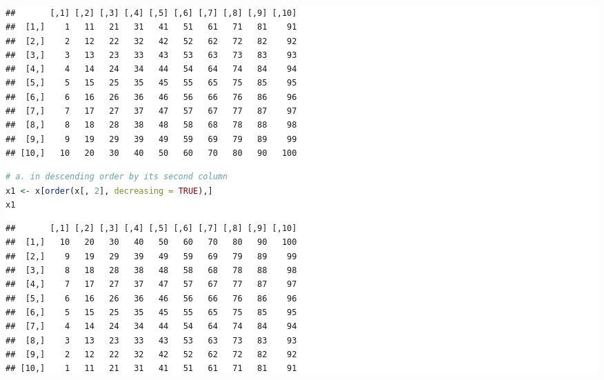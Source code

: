     ##       [,1] [,2] [,3] [,4] [,5] [,6] [,7] [,8] [,9] [,10]
    ##  [1,]    1   11   21   31   41   51   61   71   81    91
    ##  [2,]    2   12   22   32   42   52   62   72   82    92
    ##  [3,]    3   13   23   33   43   53   63   73   83    93
    ##  [4,]    4   14   24   34   44   54   64   74   84    94
    ##  [5,]    5   15   25   35   45   55   65   75   85    95
    ##  [6,]    6   16   26   36   46   56   66   76   86    96
    ##  [7,]    7   17   27   37   47   57   67   77   87    97
    ##  [8,]    8   18   28   38   48   58   68   78   88    98
    ##  [9,]    9   19   29   39   49   59   69   79   89    99
    ## [10,]   10   20   30   40   50   60   70   80   90   100

``` r
# a. in descending order by its second column  
x1 <- x[order(x[, 2], decreasing = TRUE),]
x1
```

    ##       [,1] [,2] [,3] [,4] [,5] [,6] [,7] [,8] [,9] [,10]
    ##  [1,]   10   20   30   40   50   60   70   80   90   100
    ##  [2,]    9   19   29   39   49   59   69   79   89    99
    ##  [3,]    8   18   28   38   48   58   68   78   88    98
    ##  [4,]    7   17   27   37   47   57   67   77   87    97
    ##  [5,]    6   16   26   36   46   56   66   76   86    96
    ##  [6,]    5   15   25   35   45   55   65   75   85    95
    ##  [7,]    4   14   24   34   44   54   64   74   84    94
    ##  [8,]    3   13   23   33   43   53   63   73   83    93
    ##  [9,]    2   12   22   32   42   52   62   72   82    92
    ## [10,]    1   11   21   31   41   51   61   71   81    91
